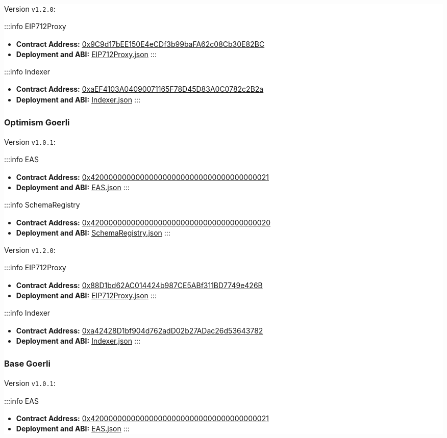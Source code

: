 Version `v1.2.0`:

:::info EIP712Proxy
- **Contract Address:** [0x9C9d17bEE150E4eCDf3b99baFA62c08Cb30E82BC](https://sepolia.etherscan.io/address/0x9C9d17bEE150E4eCDf3b99baFA62c08Cb30E82BC)
- **Deployment and ABI:** [EIP712Proxy.json](https://github.com/ethereum-attestation-service/eas-contracts/blob/master/deployments/sepolia/EIP712Proxy.json)
:::

:::info Indexer
- **Contract Address:** [0xaEF4103A04090071165F78D45D83A0C0782c2B2a](https://sepolia.etherscan.io/address/0xaEF4103A04090071165F78D45D83A0C0782c2B2a)
- **Deployment and ABI:** [Indexer.json](https://github.com/ethereum-attestation-service/eas-contracts/blob/master/deployments/sepolia/Indexer.json)
:::


### Optimism Goerli
Version `v1.0.1`:

:::info EAS
- **Contract Address:** [0x4200000000000000000000000000000000000021](https://goerli-optimism.etherscan.io/address/0x4200000000000000000000000000000000000021)
- **Deployment and ABI:** [EAS.json](https://github.com/ethereum-attestation-service/eas-contracts/blob/master/deployments/optimism-goerli/EAS.json)
:::

:::info SchemaRegistry
- **Contract Address:** [0x4200000000000000000000000000000000000020](https://goerli-optimism.etherscan.io/address/0x4200000000000000000000000000000000000020)
- **Deployment and ABI:** [SchemaRegistry.json](https://github.com/ethereum-attestation-service/eas-contracts/blob/master/deployments/optimism-goerli/SchemaRegistry.json)
:::

Version `v1.2.0`:

:::info EIP712Proxy
- **Contract Address:** [0x88D1bd62AC014424b987CE5ABf311BD7749e426B](https://goerli-optimism.etherscan.io/address/0x88D1bd62AC014424b987CE5ABf311BD7749e426B)
- **Deployment and ABI:** [EIP712Proxy.json](https://github.com/ethereum-attestation-service/eas-contracts/blob/master/deployments/optimism-goerli/EIP712Proxy.json)
:::

:::info Indexer
- **Contract Address:** [0xa42428D1bf904d762adD02b27ADac26d53643782](https://goerli-optimism.etherscan.io/address/0xa42428D1bf904d762adD02b27ADac26d53643782)
- **Deployment and ABI:** [Indexer.json](https://github.com/ethereum-attestation-service/eas-contracts/blob/master/deployments/optimism-goerli/Indexer.json)
:::


### Base Goerli
Version `v1.0.1`:

:::info EAS
- **Contract Address:** [0x4200000000000000000000000000000000000021](https://goerli.basescan.org/address/0x4200000000000000000000000000000000000021)
- **Deployment and ABI:** [EAS.json](https://github.com/ethereum-attestation-service/eas-contracts/blob/master/deployments/base-goerli/EAS.json)
:::
